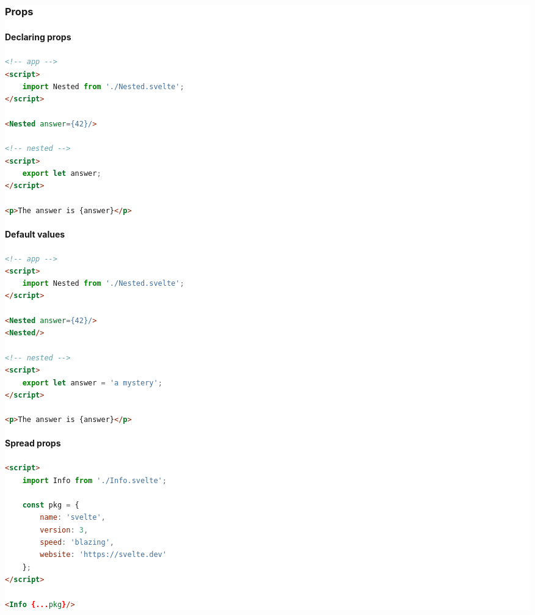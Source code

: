 ### Props

#### Declaring props

```html
<!-- app -->
<script>
	import Nested from './Nested.svelte';
</script>

<Nested answer={42}/>

<!-- nested -->
<script>
	export let answer;
</script>

<p>The answer is {answer}</p>
```

#### Default values

```html
<!-- app -->
<script>
	import Nested from './Nested.svelte';
</script>

<Nested answer={42}/>
<Nested/>

<!-- nested -->
<script>
	export let answer = 'a mystery';
</script>

<p>The answer is {answer}</p>
```

#### Spread props

```html
<script>
	import Info from './Info.svelte';

	const pkg = {
		name: 'svelte',
		version: 3,
		speed: 'blazing',
		website: 'https://svelte.dev'
	};
</script>

<Info {...pkg}/>
```
